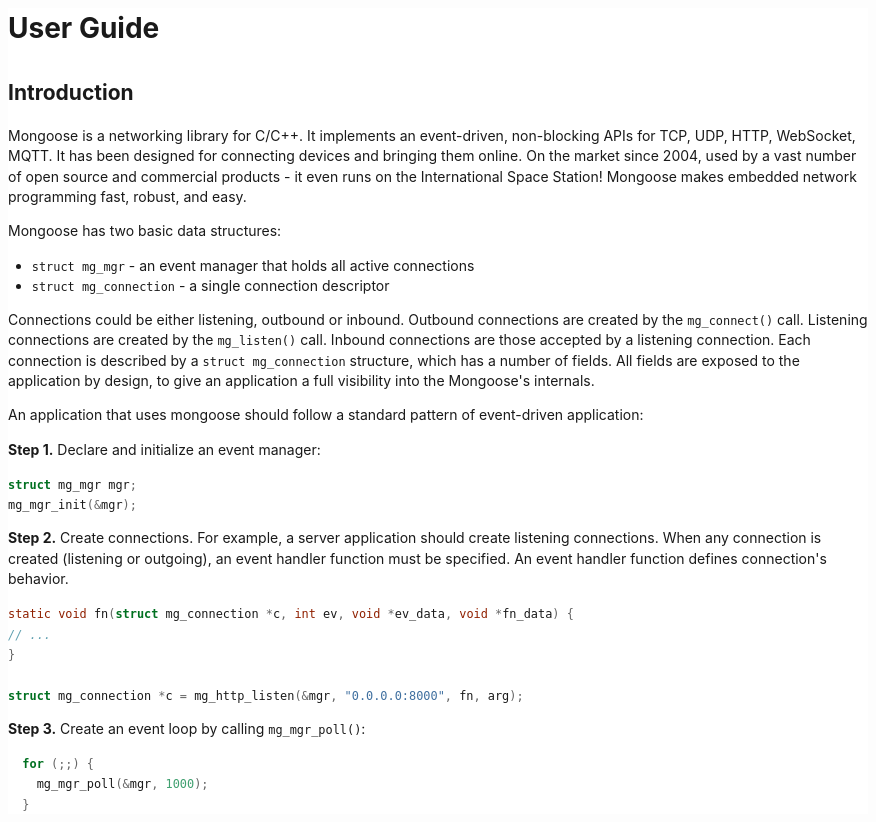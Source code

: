 # User Guide


## Introduction

Mongoose is a networking library for C/C++. It implements an event-driven,
non-blocking APIs for TCP, UDP, HTTP, WebSocket, MQTT.  It has been designed
for connecting devices and bringing them online. On the market since 2004, used
by a vast number of open source and commercial products - it even runs on the
International Space Station! Mongoose makes embedded network programming fast,
robust, and easy.

Mongoose has two basic data structures:

- `struct mg_mgr` - an event manager that holds all active connections
- `struct mg_connection` - a single connection descriptor

Connections could be either listening, outbound or inbound. Outbound
connections are created by the `mg_connect()` call. Listening connections are
created by the `mg_listen()` call. Inbound connections are those accepted by a
listening connection. Each connection is described by a `struct mg_connection`
structure, which has a number of fields. All fields are exposed to the
application by design, to give an application a full visibility into the
Mongoose's internals.

An application that uses mongoose should follow a standard pattern of
event-driven application:

**Step 1.** Declare and initialize an event manager:

```c
struct mg_mgr mgr;
mg_mgr_init(&mgr);
```

**Step 2.** Create connections. For example, a server application should create listening
  connections. When any connection is created (listening or outgoing), an
  event handler function must be specified. An event handler function defines
  connection's behavior.

```c
static void fn(struct mg_connection *c, int ev, void *ev_data, void *fn_data) {
// ...
}

struct mg_connection *c = mg_http_listen(&mgr, "0.0.0.0:8000", fn, arg);
```

**Step 3.** Create an event loop by calling `mg_mgr_poll()`:

```c
  for (;;) {
    mg_mgr_poll(&mgr, 1000);
  }
```

